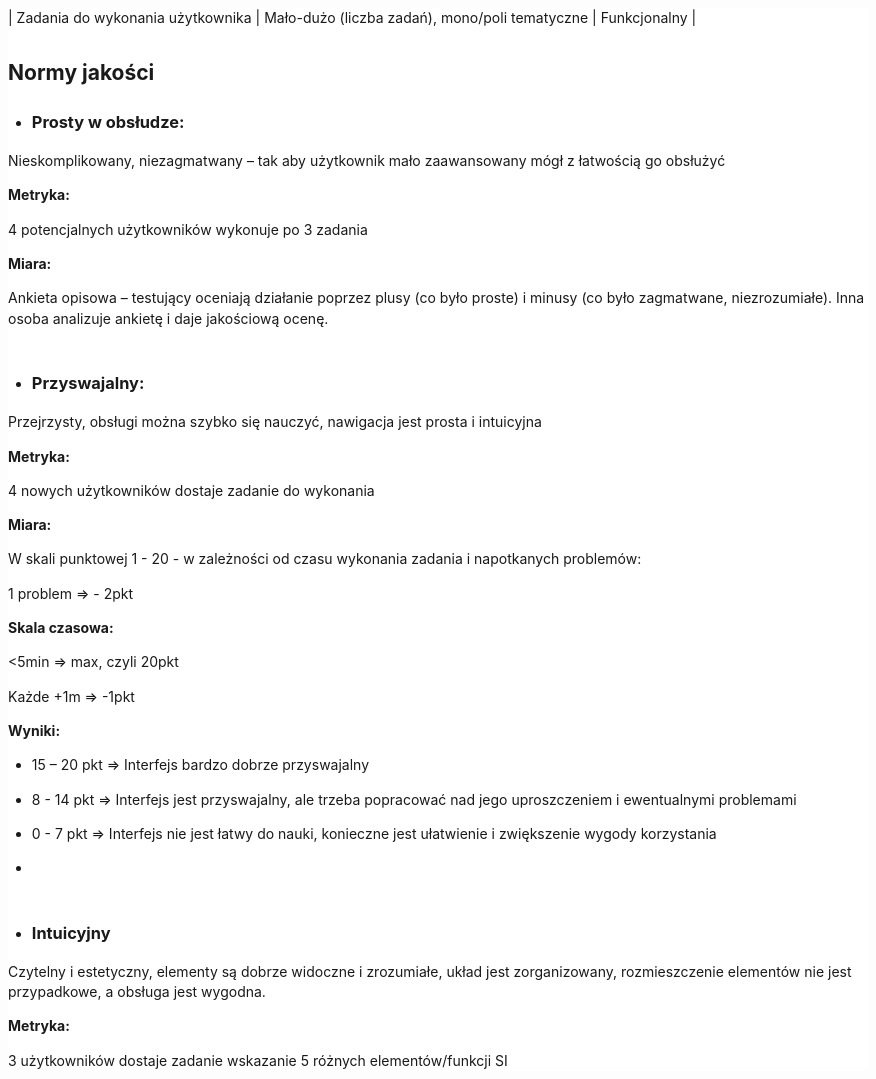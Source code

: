 |     Zadania do wykonania użytkownika  |   Mało-dużo (liczba zadań), mono/poli tematyczne   |   Funkcjonalny               |


## Normy jakości

-   ### Prosty w obsłudze:
    
Nieskomplikowany,  niezagmatwany – tak aby użytkownik  mało zaawansowany mógł  z  łatwością go obsłużyć

**Metryka:**

4 potencjalnych użytkowników wykonuje po 3 zadania

**Miara:**

Ankieta  opisowa – testujący oceniają działanie poprzez plusy (co było proste) i minusy (co było zagmatwane, niezrozumiałe). Inna osoba analizuje ankietę i daje jakościową ocenę.
<br /> <br />
-   ### Przyswajalny:
    

Przejrzysty, obsługi można szybko się nauczyć, nawigacja jest prosta i intuicyjna

**Metryka:**

4 nowych użytkowników dostaje zadanie do wykonania

**Miara:**

W skali punktowej 1  -  20 - w zależności od czasu wykonania zadania i napotkanych problemów:

1 problem => -  2pkt

**Skala czasowa:**

<5min => max, czyli 20pkt

Każde +1m => -1pkt

**Wyniki:**

-   15 – 20 pkt => Interfejs bardzo dobrze przyswajalny
    
-   8 - 14 pkt => Interfejs jest przyswajalny, ale trzeba popracować nad jego uproszczeniem i ewentualnymi problemami
    
-   0 - 7 pkt => Interfejs nie jest  łatwy do nauki, konieczne jest ułatwienie i zwiększenie wygody korzystania
-   
   <br /> <br /> 
-   ### Intuicyjny
    

Czytelny i estetyczny, elementy są dobrze widoczne i zrozumiałe, układ jest zorganizowany, rozmieszczenie elementów nie jest przypadkowe, a obsługa jest wygodna.

**Metryka:**

3 użytkowników dostaje zadanie wskazanie  5 różnych elementów/funkcji SI
